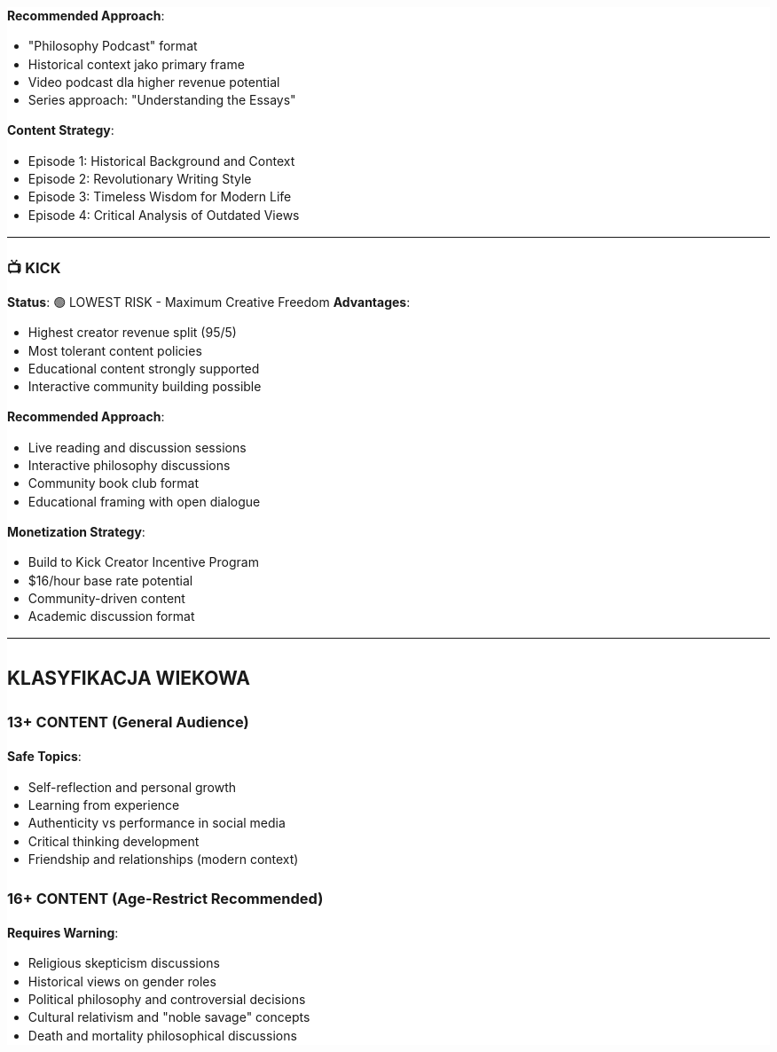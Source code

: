 **Recommended Approach**:
- "Philosophy Podcast" format
- Historical context jako primary frame
- Video podcast dla higher revenue potential
- Series approach: "Understanding the Essays"

**Content Strategy**:
- Episode 1: Historical Background and Context
- Episode 2: Revolutionary Writing Style
- Episode 3: Timeless Wisdom for Modern Life
- Episode 4: Critical Analysis of Outdated Views

---

### 📺 KICK
**Status**: 🟢 LOWEST RISK - Maximum Creative Freedom
**Advantages**:
- Highest creator revenue split (95/5)
- Most tolerant content policies
- Educational content strongly supported
- Interactive community building possible

**Recommended Approach**:
- Live reading and discussion sessions
- Interactive philosophy discussions
- Community book club format
- Educational framing with open dialogue

**Monetization Strategy**:
- Build to Kick Creator Incentive Program
- $16/hour base rate potential
- Community-driven content
- Academic discussion format

---

## KLASYFIKACJA WIEKOWA

### 13+ CONTENT (General Audience)
**Safe Topics**:
- Self-reflection and personal growth
- Learning from experience
- Authenticity vs performance in social media
- Critical thinking development
- Friendship and relationships (modern context)

### 16+ CONTENT (Age-Restrict Recommended)
**Requires Warning**:
- Religious skepticism discussions
- Historical views on gender roles
- Political philosophy and controversial decisions
- Cultural relativism and "noble savage" concepts
- Death and mortality philosophical discussions
